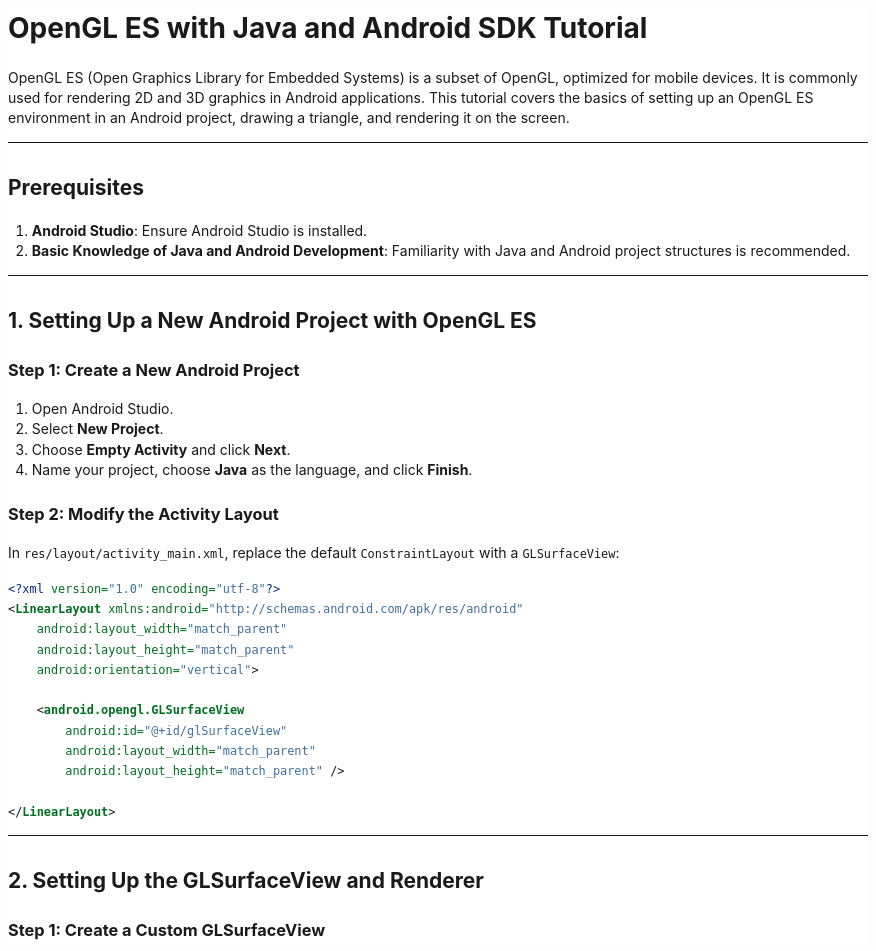 
# OpenGL ES with Java and Android SDK Tutorial

OpenGL ES (Open Graphics Library for Embedded Systems) is a subset of OpenGL, optimized for mobile devices. It is commonly used for rendering 2D and 3D graphics in Android applications. This tutorial covers the basics of setting up an OpenGL ES environment in an Android project, drawing a triangle, and rendering it on the screen.

---

## Prerequisites

1. **Android Studio**: Ensure Android Studio is installed.
2. **Basic Knowledge of Java and Android Development**: Familiarity with Java and Android project structures is recommended.

---

## 1. Setting Up a New Android Project with OpenGL ES

### Step 1: Create a New Android Project

1. Open Android Studio.
2. Select **New Project**.
3. Choose **Empty Activity** and click **Next**.
4. Name your project, choose **Java** as the language, and click **Finish**.

### Step 2: Modify the Activity Layout

In `res/layout/activity_main.xml`, replace the default `ConstraintLayout` with a `GLSurfaceView`:

```xml
<?xml version="1.0" encoding="utf-8"?>
<LinearLayout xmlns:android="http://schemas.android.com/apk/res/android"
    android:layout_width="match_parent"
    android:layout_height="match_parent"
    android:orientation="vertical">

    <android.opengl.GLSurfaceView
        android:id="@+id/glSurfaceView"
        android:layout_width="match_parent"
        android:layout_height="match_parent" />

</LinearLayout>
```

---

## 2. Setting Up the GLSurfaceView and Renderer

### Step 1: Create a Custom GLSurfaceView
